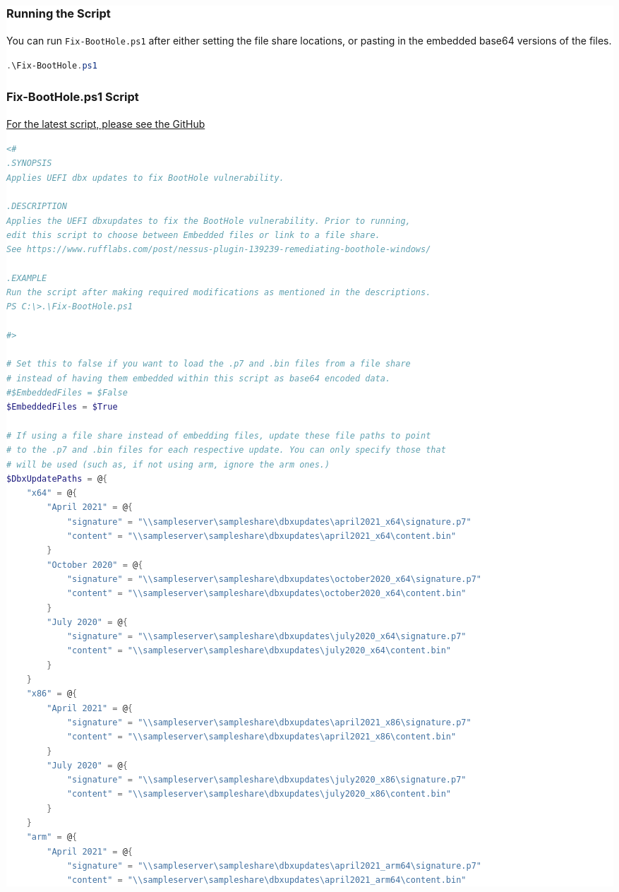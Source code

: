 ### Running the Script
You can run `Fix-BootHole.ps1` after either setting the file share locations, or pasting in the embedded base64 versions of the files. 

```powershell
.\Fix-BootHole.ps1
```

### Fix-BootHole.ps1 Script
[For the latest script, please see the GitHub](https://gist.github.com/rufflabs/dccd1008f966e16d99b94a30a6bb1f9f)
```powershell
<#
.SYNOPSIS
Applies UEFI dbx updates to fix BootHole vulnerability.

.DESCRIPTION
Applies the UEFI dbxupdates to fix the BootHole vulnerability. Prior to running,
edit this script to choose between Embedded files or link to a file share.
See https://www.rufflabs.com/post/nessus-plugin-139239-remediating-boothole-windows/

.EXAMPLE
Run the script after making required modifications as mentioned in the descriptions.
PS C:\>.\Fix-BootHole.ps1

#>

# Set this to false if you want to load the .p7 and .bin files from a file share
# instead of having them embedded within this script as base64 encoded data.
#$EmbeddedFiles = $False
$EmbeddedFiles = $True

# If using a file share instead of embedding files, update these file paths to point
# to the .p7 and .bin files for each respective update. You can only specify those that
# will be used (such as, if not using arm, ignore the arm ones.)
$DbxUpdatePaths = @{
    "x64" = @{
        "April 2021" = @{
            "signature" = "\\sampleserver\sampleshare\dbxupdates\april2021_x64\signature.p7"
            "content" = "\\sampleserver\sampleshare\dbxupdates\april2021_x64\content.bin"
        }
        "October 2020" = @{
            "signature" = "\\sampleserver\sampleshare\dbxupdates\october2020_x64\signature.p7"
            "content" = "\\sampleserver\sampleshare\dbxupdates\october2020_x64\content.bin"
        }
        "July 2020" = @{
            "signature" = "\\sampleserver\sampleshare\dbxupdates\july2020_x64\signature.p7"
            "content" = "\\sampleserver\sampleshare\dbxupdates\july2020_x64\content.bin"
        }
    }
    "x86" = @{
        "April 2021" = @{
            "signature" = "\\sampleserver\sampleshare\dbxupdates\april2021_x86\signature.p7"
            "content" = "\\sampleserver\sampleshare\dbxupdates\april2021_x86\content.bin"
        }
        "July 2020" = @{
            "signature" = "\\sampleserver\sampleshare\dbxupdates\july2020_x86\signature.p7"
            "content" = "\\sampleserver\sampleshare\dbxupdates\july2020_x86\content.bin"
        }
    }
    "arm" = @{
        "April 2021" = @{
            "signature" = "\\sampleserver\sampleshare\dbxupdates\april2021_arm64\signature.p7"
            "content" = "\\sampleserver\sampleshare\dbxupdates\april2021_arm64\content.bin"
```